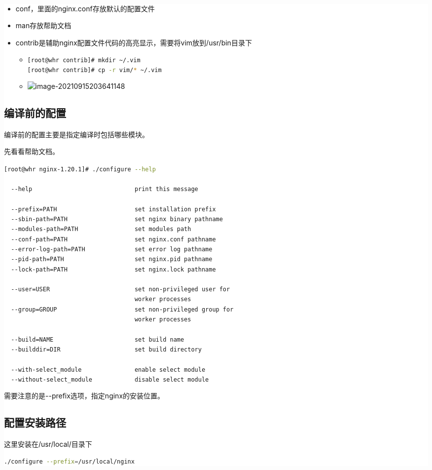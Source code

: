 - conf，里面的nginx.conf存放默认的配置文件

- man存放帮助文档

- contrib是辅助nginx配置文件代码的高亮显示，需要将vim放到/usr/bin目录下

  - ```bash
    [root@whr contrib]# mkdir ~/.vim
    [root@whr contrib]# cp -r vim/* ~/.vim
    ```

  - ![image-20210915203641148](C:\Users\user\AppData\Roaming\Typora\typora-user-images\image-20210915203641148.png)

## 编译前的配置

编译前的配置主要是指定编译时包括哪些模块。

先看看帮助文档。

```bash
[root@whr nginx-1.20.1]# ./configure --help

  --help                             print this message

  --prefix=PATH                      set installation prefix
  --sbin-path=PATH                   set nginx binary pathname
  --modules-path=PATH                set modules path
  --conf-path=PATH                   set nginx.conf pathname
  --error-log-path=PATH              set error log pathname
  --pid-path=PATH                    set nginx.pid pathname
  --lock-path=PATH                   set nginx.lock pathname

  --user=USER                        set non-privileged user for
                                     worker processes
  --group=GROUP                      set non-privileged group for
                                     worker processes

  --build=NAME                       set build name
  --builddir=DIR                     set build directory

  --with-select_module               enable select module
  --without-select_module            disable select module
```



需要注意的是--prefix选项，指定nginx的安装位置。



## 配置安装路径

这里安装在/usr/local/目录下

```bash
./configure --prefix=/usr/local/nginx
```
